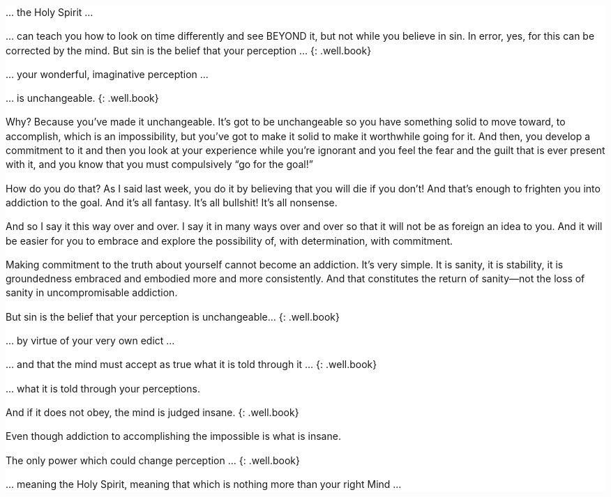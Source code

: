 &hellip; the Holy Spirit &hellip;

&hellip; can teach you how to look on time differently and see BEYOND
it, but not while you believe in sin. In error, yes, for this can be
corrected by the mind. But sin is the belief that your perception
&hellip;
{: .well.book}

&hellip; your wonderful, imaginative perception &hellip;

&hellip; is unchangeable.
{: .well.book}

Why? Because you&rsquo;ve made it unchangeable. It&rsquo;s got to be
unchangeable so you have something solid to move toward, to accomplish,
which is an impossibility, but you&rsquo;ve got to make it solid to make
it worthwhile going for it. And then, you develop a commitment to it and
then you look at your experience while you&rsquo;re ignorant and you
feel the fear and the guilt that is ever present with it, and you know
that you must compulsively &ldquo;go for the goal!&rdquo;

How do you do that? As I said last week, you do it by believing that you
will die if you don&rsquo;t! And that&rsquo;s enough to frighten you
into addiction to the goal. And it&rsquo;s all fantasy. It&rsquo;s all
bullshit! It&rsquo;s all nonsense.

And so I say it this way over and over. I say it in many ways over and
over so that it will not be as foreign an idea to you. And it will be
easier for you to embrace and explore the possibility of, with
determination, with commitment.

Making commitment to the truth about yourself cannot become an
addiction. It&rsquo;s very simple. It is sanity, it is stability, it is
groundedness embraced and embodied more and more consistently. And that
constitutes the return of sanity&mdash;not the loss of sanity in
uncompromisable addiction.

But sin is the belief that your perception is unchangeable&hellip;
{: .well.book}

&hellip; by virtue of your very own edict &hellip;

&hellip; and that the mind must accept as true what it is told through
it &hellip;
{: .well.book}

&hellip; what it is told through your perceptions.

And if it does not obey, the mind is judged insane.
{: .well.book}

Even though addiction to accomplishing the impossible is what is insane.

The only power which could change perception &hellip;
{: .well.book}

&hellip; meaning the Holy Spirit, meaning that which is nothing more
than your right Mind &hellip;
